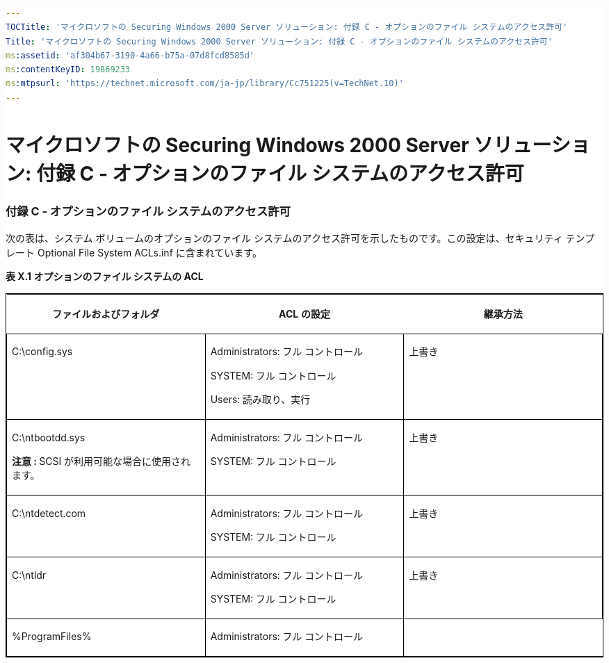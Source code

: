 ```yaml
---
TOCTitle: 'マイクロソフトの Securing Windows 2000 Server ソリューション: 付録 C ‐ オプションのファイル システムのアクセス許可'
Title: 'マイクロソフトの Securing Windows 2000 Server ソリューション: 付録 C ‐ オプションのファイル システムのアクセス許可'
ms:assetid: 'af304b67-3190-4a66-b75a-07d8fcd8585d'
ms:contentKeyID: 19869233
ms:mtpsurl: 'https://technet.microsoft.com/ja-jp/library/Cc751225(v=TechNet.10)'
---
```


マイクロソフトの Securing Windows 2000 Server ソリューション: 付録 C ‐ オプションのファイル システムのアクセス許可
==================================================================================================================

### 付録 C ‐ オプションのファイル システムのアクセス許可

次の表は、システム ボリュームのオプションのファイル システムのアクセス許可を示したものです。この設定は、セキュリティ テンプレート Optional File System ACLs.inf に含まれています。

**表 X.1 オプションのファイル システムの ACL**

<p> </p>
<table style="border:1px solid black;">
<colgroup>
<col width="33%" />
<col width="33%" />
<col width="33%" />
</colgroup>
<thead>
<tr class="header">
<th><p>ファイルおよびフォルダ</p></th>
<th><p>ACL の設定</p></th>
<th><p>継承方法</p></th>
</tr>
</thead>
<tbody>
<tr class="odd">
<td style="border:1px solid black;"><p>C:\config.sys</p></td>
<td style="border:1px solid black;"><p>Administrators: フル コントロール</p>
<p>SYSTEM: フル コントロール</p>
<p>Users: 読み取り、実行</p></td>
<td style="border:1px solid black;"><p>上書き</p></td>
</tr>  
<tr class="even">
<td style="border:1px solid black;"><p>C:\ntbootdd.sys</p>
<p><strong>注意 :</strong> SCSI が利用可能な場合に使用されます。</p></td>
<td style="border:1px solid black;"><p>Administrators: フル コントロール</p>
<p>SYSTEM: フル コントロール</p></td>
<td style="border:1px solid black;"><p>上書き</p></td>
</tr>  
<tr class="odd">
<td style="border:1px solid black;"><p>C:\ntdetect.com</p></td>
<td style="border:1px solid black;"><p>Administrators: フル コントロール</p>
<p>SYSTEM: フル コントロール</p></td>
<td style="border:1px solid black;"><p>上書き</p></td>
</tr>  
<tr class="even">
<td style="border:1px solid black;"><p>C:\ntldr</p></td>
<td style="border:1px solid black;"><p>Administrators: フル コントロール</p>
<p>SYSTEM: フル コントロール</p></td>
<td style="border:1px solid black;"><p>上書き</p></td>
</tr>  
<tr class="odd">
<td style="border:1px solid black;"><p>%ProgramFiles%</p></td>
<td style="border:1px solid black;"><p>Administrators: フル コントロール</p>